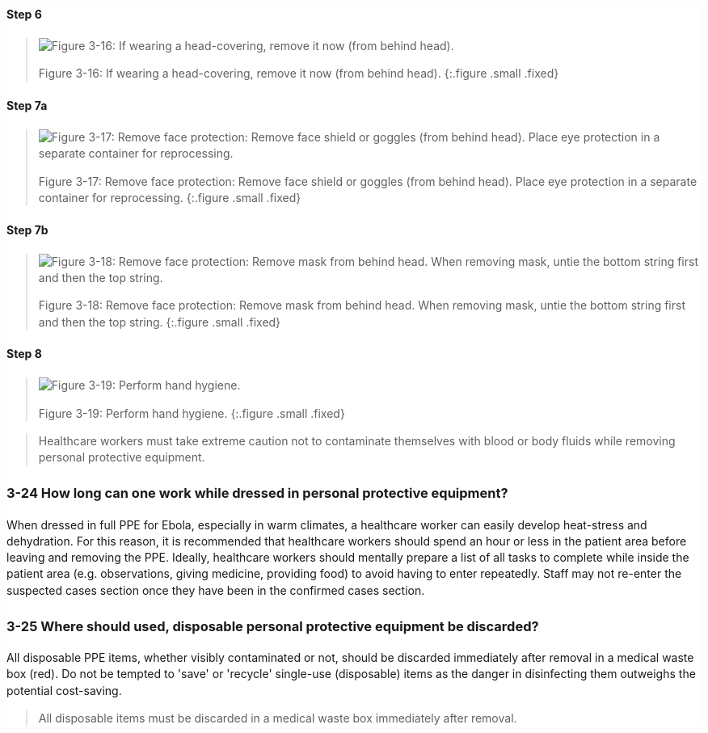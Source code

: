 #### Step 6

> ![Figure 3-16: If wearing a head-covering, remove it now (from behind head).](images/3-16.svg)
> 
> Figure 3-16: If wearing a head-covering, remove it now (from behind head).
{:.figure .small .fixed}

#### Step 7a

> ![Figure 3-17: Remove face protection: Remove face shield or goggles (from behind head). Place eye protection in a separate container for reprocessing.](images/3-17.svg)
> 
> Figure 3-17: Remove face protection: Remove face shield or goggles (from behind head). Place eye protection in a separate container for reprocessing.
{:.figure .small .fixed}

#### Step 7b

> ![Figure 3-18: Remove face protection: Remove mask from behind head. When removing mask, untie the bottom string first and then the top string.](images/3-18.svg)
> 
> Figure 3-18: Remove face protection: Remove mask from behind head. When removing mask, untie the bottom string first and then the top string.
{:.figure .small .fixed}

#### Step 8

> ![Figure 3-19: Perform hand hygiene.](images/3-19.svg)
> 
> Figure 3-19: Perform hand hygiene.
{:.figure .small .fixed}

> Healthcare workers must take extreme caution not to contaminate themselves with blood or body fluids while removing personal protective equipment.

### 3-24 How long can one work while dressed in personal protective equipment?

When dressed in full PPE for Ebola, especially in warm climates, a healthcare worker can easily develop heat-stress and dehydration. For this reason, it is recommended that healthcare workers should spend an hour or less in the patient area before leaving and removing the PPE. Ideally, healthcare workers should mentally prepare a list of all tasks to complete while inside the patient area (e.g. observations, giving medicine, providing food) to avoid having to enter repeatedly. Staff may not re-enter the suspected cases section once they have been in the confirmed cases section.

### 3-25 Where should used, disposable personal protective equipment be discarded?

All disposable PPE items, whether visibly contaminated or not, should be discarded immediately after removal in a medical waste box (red). Do not be tempted to 'save' or 'recycle' single-use (disposable) items as the danger in disinfecting them outweighs the potential cost-saving. 

> All disposable items must be discarded in a medical waste box immediately after removal.
